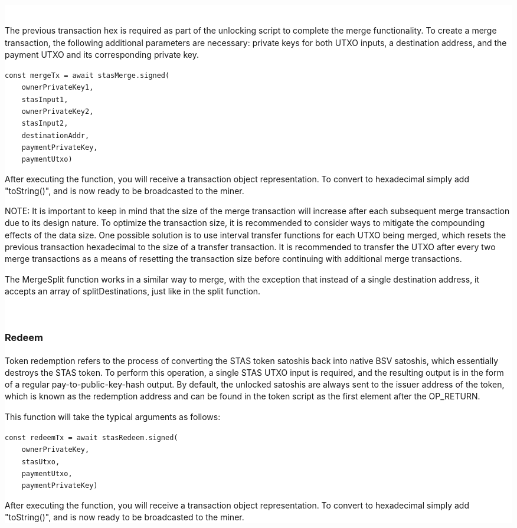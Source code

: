 &nbsp;


The previous transaction hex is required as part of the unlocking script to complete the merge functionality.
To create a merge transaction, the following additional parameters are necessary: private keys for both UTXO inputs, a destination address, and the payment UTXO and its corresponding private key.

```
const mergeTx = await stasMerge.signed(
    ownerPrivateKey1,
    stasInput1,
    ownerPrivateKey2,
    stasInput2,
    destinationAddr,
    paymentPrivateKey,
    paymentUtxo)

```
After executing the function, you will receive a transaction object representation. To convert to hexadecimal simply add "toString()", and is now ready to be broadcasted to the miner.

NOTE: It is important to keep in mind that the size of the merge transaction will increase after each subsequent merge transaction due to its design nature. To optimize the transaction size, it is recommended to consider ways to mitigate the compounding effects of the data size. One possible solution is to use interval transfer functions for each UTXO being merged, which resets the previous transaction hexadecimal to the size of a transfer transaction. It is recommended to transfer the UTXO after every two merge transactions as a means of resetting the transaction size before continuing with additional merge transactions.

The MergeSplit function works in a similar way to merge, with the exception that instead of a single destination address, it accepts an array of splitDestinations, just like in the split function.

&nbsp;

### Redeem
Token redemption refers to the process of converting the STAS token satoshis back into native BSV satoshis, which essentially destroys the STAS token. To perform this operation, a single STAS UTXO input is required, and the resulting output is in the form of a regular pay-to-public-key-hash output. By default, the unlocked satoshis are always sent to the issuer address of the token, which is known as the redemption address and can be found in the token script as the first element after the OP_RETURN.

This function will take the typical arguments as follows:

```
const redeemTx = await stasRedeem.signed(
    ownerPrivateKey,
    stasUtxo,
    paymentUtxo,
    paymentPrivateKey)

```
After executing the function, you will receive a transaction object representation. To convert to hexadecimal simply add "toString()", and is now ready to be broadcasted to the miner.
